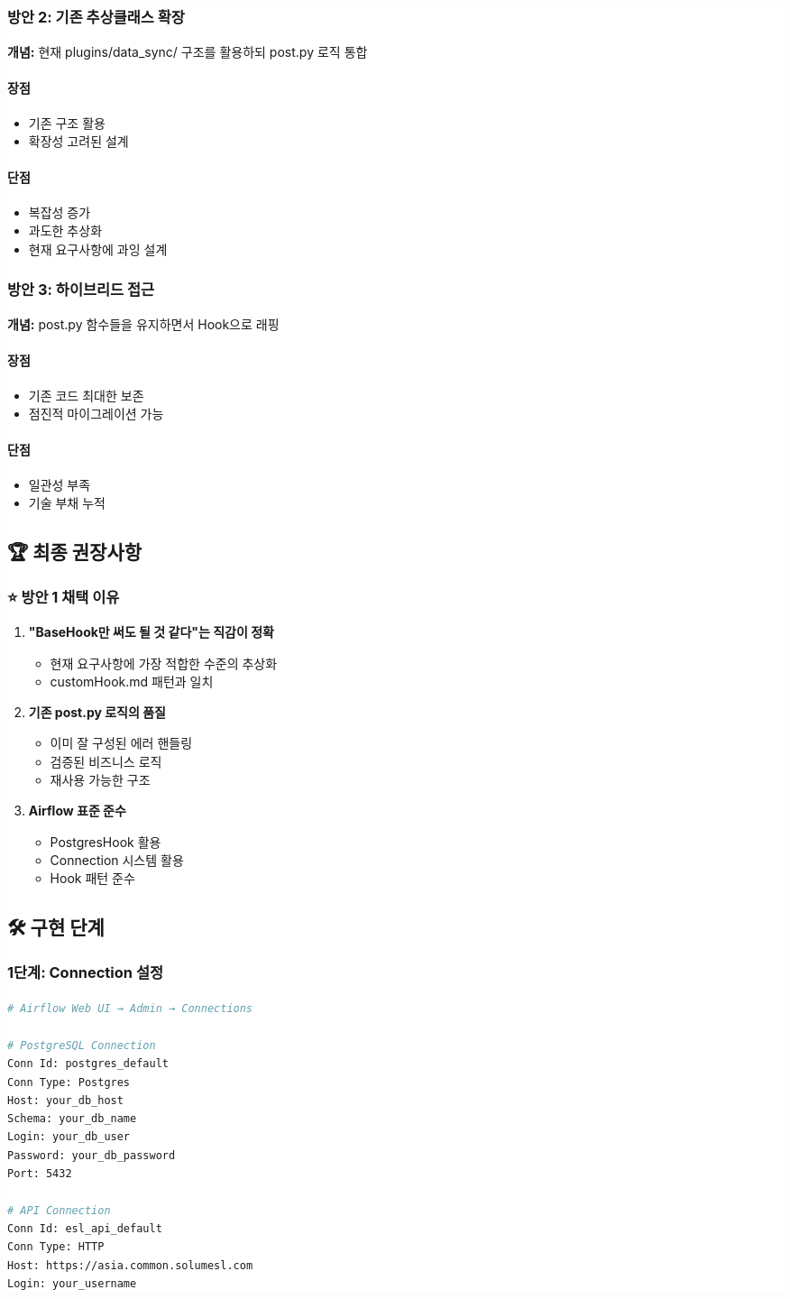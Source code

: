 ### 방안 2: 기존 추상클래스 확장

**개념:** 현재 plugins/data_sync/ 구조를 활용하되 post.py 로직 통합

#### 장점
- 기존 구조 활용
- 확장성 고려된 설계

#### 단점
- 복잡성 증가
- 과도한 추상화
- 현재 요구사항에 과잉 설계

### 방안 3: 하이브리드 접근

**개념:** post.py 함수들을 유지하면서 Hook으로 래핑

#### 장점
- 기존 코드 최대한 보존
- 점진적 마이그레이션 가능

#### 단점
- 일관성 부족
- 기술 부채 누적

## 🏆 최종 권장사항

### ⭐ 방안 1 채택 이유

1. **"BaseHook만 써도 될 것 같다"는 직감이 정확**
   - 현재 요구사항에 가장 적합한 수준의 추상화
   - customHook.md 패턴과 일치

2. **기존 post.py 로직의 품질**
   - 이미 잘 구성된 에러 핸들링
   - 검증된 비즈니스 로직
   - 재사용 가능한 구조

3. **Airflow 표준 준수**
   - PostgresHook 활용
   - Connection 시스템 활용
   - Hook 패턴 준수

## 🛠️ 구현 단계

### 1단계: Connection 설정
```bash
# Airflow Web UI → Admin → Connections

# PostgreSQL Connection
Conn Id: postgres_default
Conn Type: Postgres
Host: your_db_host
Schema: your_db_name
Login: your_db_user
Password: your_db_password
Port: 5432

# API Connection
Conn Id: esl_api_default
Conn Type: HTTP
Host: https://asia.common.solumesl.com
Login: your_username
```